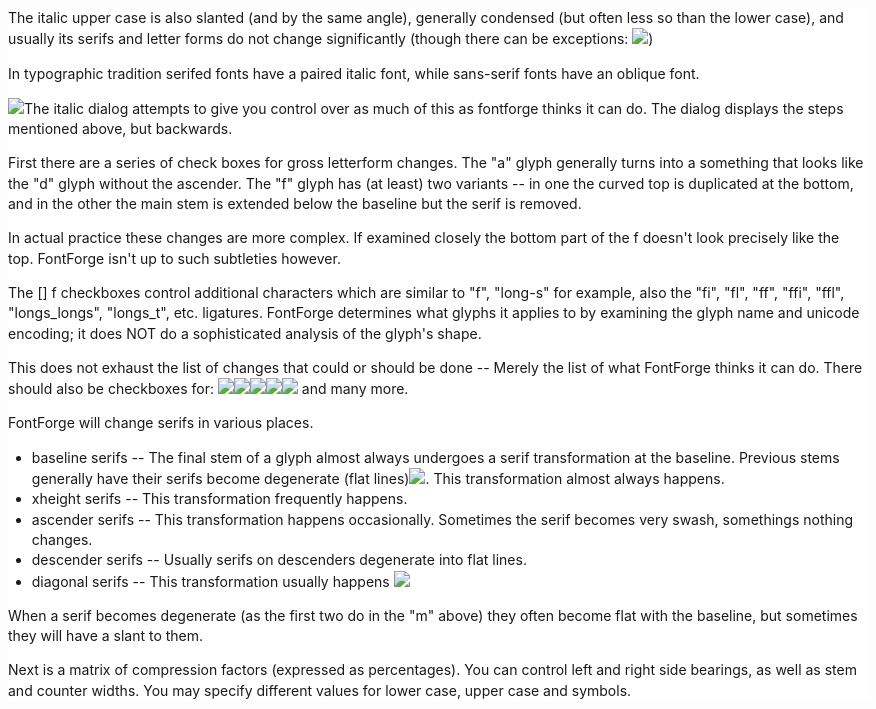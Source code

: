 The italic upper case is also slanted (and by the same angle), generally
condensed (but often less so than the lower case), and usually its
serifs and letter forms do not change significantly (though there can be
exceptions: ![](img/ucEItalic.png))

In typographic tradition serifed fonts have a paired italic font, while
sans-serif fonts have an oblique font.

![](img/ItalicDlg.png)The italic dialog attempts to give you control over as
much of this as fontforge thinks it can do. The dialog displays the
steps mentioned above, but backwards.

First there are a series of check boxes for gross letterform changes.
The "a" glyph generally turns into a something that looks like the "d"
glyph without the ascender. The "f" glyph has (at least) two variants --
in one the curved top is duplicated at the bottom, and in the other the
main stem is extended below the baseline but the serif is removed.

In actual practice these changes are more complex. If examined closely
the bottom part of the f doesn't look precisely like the top. FontForge
isn't up to such subtleties however.

The [] f checkboxes control additional characters which are similar to
"f", "long-s" for example, also the "fi", "fl", "ff", "ffi", "ffl",
"longs\_longs", "longs\_t", etc. ligatures. FontForge determines what
glyphs it applies to by examining the glyph name and unicode encoding;
it does NOT do a sophisticated analysis of the glyph's shape.

This does not exhaust the list of changes that could or should be done
-- Merely the list of what FontForge thinks it can do. There should also
be checkboxes for:
![](img/eItalic.png)![](img/vItalic.png)![](img/wItalic.png)![](img/u432Italic.png)![](img/u433Italic.png)
and many more.

FontForge will change serifs in various places.

-   baseline serifs -- The final stem of a glyph almost always undergoes
    a serif transformation at the baseline. Previous stems generally
    have their serifs become degenerate (flat lines)![](img/mItalic.png).
    This transformation almost always happens.
-   xheight serifs -- This transformation frequently happens.
-   ascender serifs -- This transformation happens occasionally.
    Sometimes the serif becomes very swash, somethings nothing changes.
-   descender serifs -- Usually serifs on descenders degenerate into
    flat lines.
-   diagonal serifs -- This transformation usually happens
    ![](img/xItalic.png)

When a serif becomes degenerate (as the first two do in the "m" above)
they often become flat with the baseline, but sometimes they will have a
slant to them.

Next is a matrix of compression factors (expressed as percentages). You
can control left and right side bearings, as well as stem and counter
widths. You may specify different values for lower case, upper case and
symbols.
